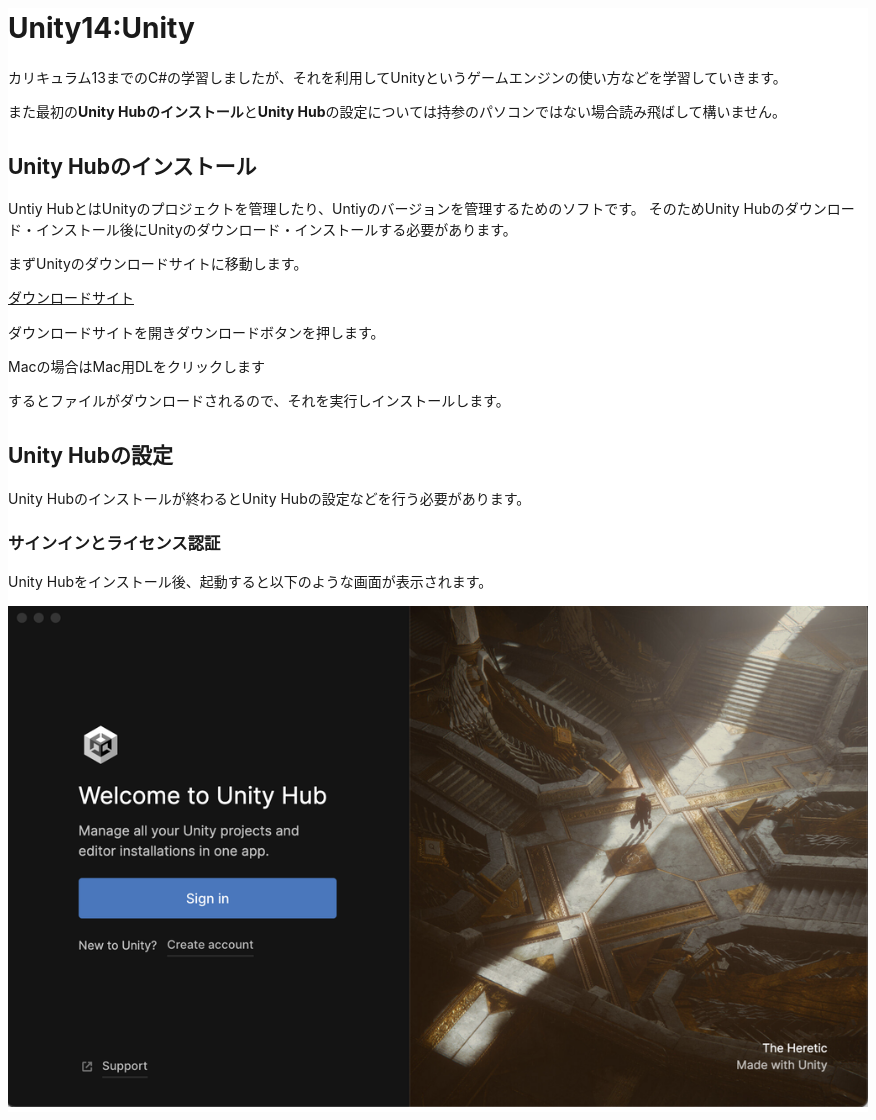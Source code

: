 # Unity14:Unity

カリキュラム13までのC#の学習しましたが、それを利用してUnityというゲームエンジンの使い方などを学習していきます。


また最初の**Unity Hubのインストール**と**Unity Hub**の設定については持参のパソコンではない場合読み飛ばして構いません。

## Unity Hubのインストール

Untiy HubとはUnityのプロジェクトを管理したり、Untiyのバージョンを管理するためのソフトです。
そのためUnity Hubのダウンロード・インストール後にUnityのダウンロード・インストールする必要があります。

まずUnityのダウンロードサイトに移動します。


[ダウンロードサイト](https://unity.com/ja/download)

ダウンロードサイトを開きダウンロードボタンを押します。

Macの場合はMac用DLをクリックします

するとファイルがダウンロードされるので、それを実行しインストールします。

## Unity Hubの設定

Unity Hubのインストールが終わるとUnity Hubの設定などを行う必要があります。

### サインインとライセンス認証
Unity Hubをインストール後、起動すると以下のような画面が表示されます。

![Unity ログイン](./images/UnitySignIn.png)
